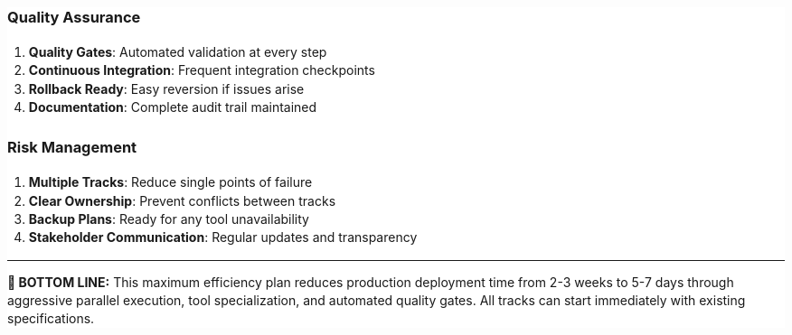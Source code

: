 ### **Quality Assurance**

1. **Quality Gates**: Automated validation at every step
2. **Continuous Integration**: Frequent integration checkpoints
3. **Rollback Ready**: Easy reversion if issues arise
4. **Documentation**: Complete audit trail maintained

### **Risk Management**

1. **Multiple Tracks**: Reduce single points of failure
2. **Clear Ownership**: Prevent conflicts between tracks
3. **Backup Plans**: Ready for any tool unavailability
4. **Stakeholder Communication**: Regular updates and transparency

---

**🎯 BOTTOM LINE:** This maximum efficiency plan reduces production deployment time from 2-3 weeks to 5-7 days through aggressive parallel execution, tool specialization, and automated quality gates. All tracks can start immediately with existing specifications.
